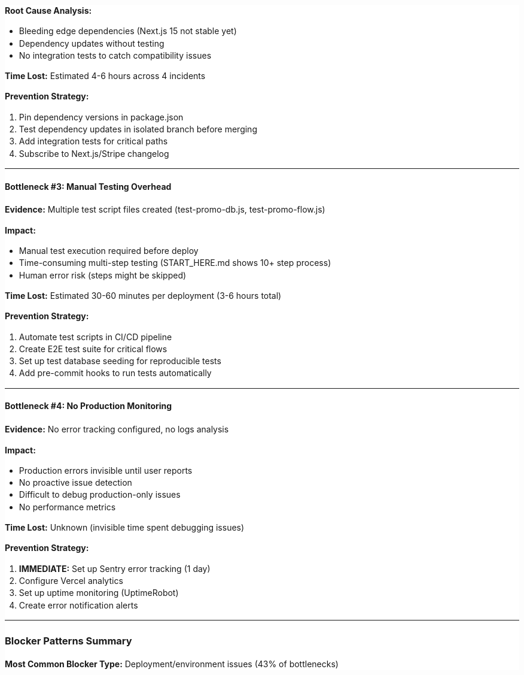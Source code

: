 **Root Cause Analysis:**
- Bleeding edge dependencies (Next.js 15 not stable yet)
- Dependency updates without testing
- No integration tests to catch compatibility issues

**Time Lost:** Estimated 4-6 hours across 4 incidents

**Prevention Strategy:**
1. Pin dependency versions in package.json
2. Test dependency updates in isolated branch before merging
3. Add integration tests for critical paths
4. Subscribe to Next.js/Stripe changelog

---

#### Bottleneck #3: Manual Testing Overhead

**Evidence:** Multiple test script files created (test-promo-db.js, test-promo-flow.js)

**Impact:**
- Manual test execution required before deploy
- Time-consuming multi-step testing (START_HERE.md shows 10+ step process)
- Human error risk (steps might be skipped)

**Time Lost:** Estimated 30-60 minutes per deployment (3-6 hours total)

**Prevention Strategy:**
1. Automate test scripts in CI/CD pipeline
2. Create E2E test suite for critical flows
3. Set up test database seeding for reproducible tests
4. Add pre-commit hooks to run tests automatically

---

#### Bottleneck #4: No Production Monitoring

**Evidence:** No error tracking configured, no logs analysis

**Impact:**
- Production errors invisible until user reports
- No proactive issue detection
- Difficult to debug production-only issues
- No performance metrics

**Time Lost:** Unknown (invisible time spent debugging issues)

**Prevention Strategy:**
1. **IMMEDIATE:** Set up Sentry error tracking (1 day)
2. Configure Vercel analytics
3. Set up uptime monitoring (UptimeRobot)
4. Create error notification alerts

---

### Blocker Patterns Summary

**Most Common Blocker Type:** Deployment/environment issues (43% of bottlenecks)
